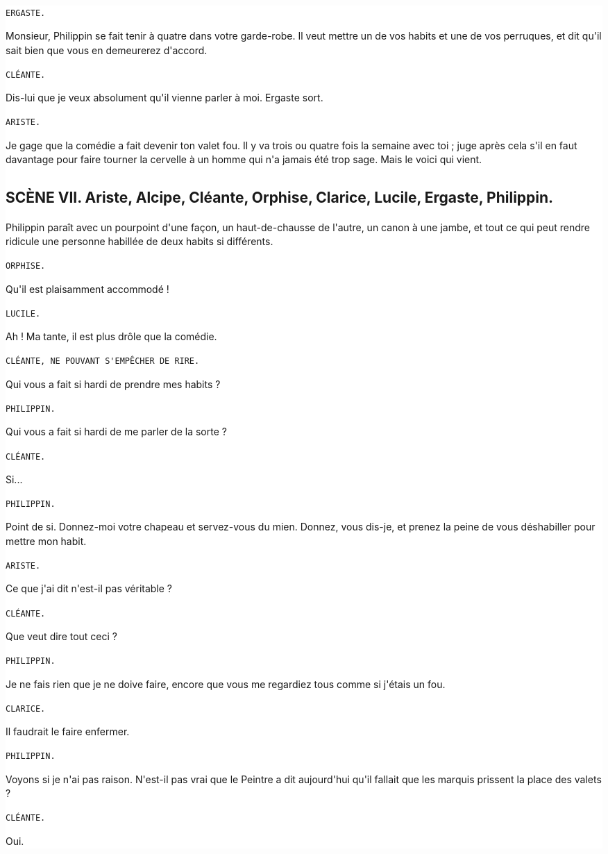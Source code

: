     ERGASTE.
Monsieur, Philippin se fait tenir à quatre dans votre garde-robe. Il veut mettre un de vos habits et une de vos perruques, et dit qu'il sait bien que vous en demeurerez d'accord.

    CLÉANTE.
Dis-lui que je veux absolument qu'il vienne parler à moi.
Ergaste sort.


    ARISTE.
Je gage que la comédie a fait devenir ton valet fou. Il y va trois ou quatre fois la semaine avec toi ; juge après cela s'il en faut davantage pour faire tourner la cervelle à un homme qui n'a jamais été trop sage. Mais le voici qui vient.


## SCÈNE VII. Ariste, Alcipe, Cléante, Orphise, Clarice, Lucile, Ergaste, Philippin.
Philippin paraît avec un pourpoint d'une façon, un haut-de-chausse de l'autre, un canon à une jambe, et tout ce qui peut rendre ridicule une personne habillée de deux habits si différents.


    ORPHISE.
Qu'il est plaisamment accommodé !

    LUCILE.
Ah ! Ma tante, il est plus drôle que la comédie.

    CLÉANTE, NE POUVANT S'EMPÊCHER DE RIRE. 
Qui vous a fait si hardi de prendre mes habits ?

    PHILIPPIN.
Qui vous a fait si hardi de me parler de la sorte ?

    CLÉANTE.
Si...

    PHILIPPIN.
Point de si. Donnez-moi votre chapeau et servez-vous du mien. Donnez, vous dis-je, et prenez la peine de vous déshabiller pour mettre mon habit.

    ARISTE.
Ce que j'ai dit n'est-il pas véritable ?

    CLÉANTE.
Que veut dire tout ceci ?

    PHILIPPIN.
Je ne fais rien que je ne doive faire, encore que vous me regardiez tous comme si j'étais un fou.

    CLARICE.
Il faudrait le faire enfermer.

    PHILIPPIN.
Voyons si je n'ai pas raison. N'est-il pas vrai que le Peintre a dit aujourd'hui qu'il fallait que les marquis prissent la place des valets ?

    CLÉANTE.
Oui.
